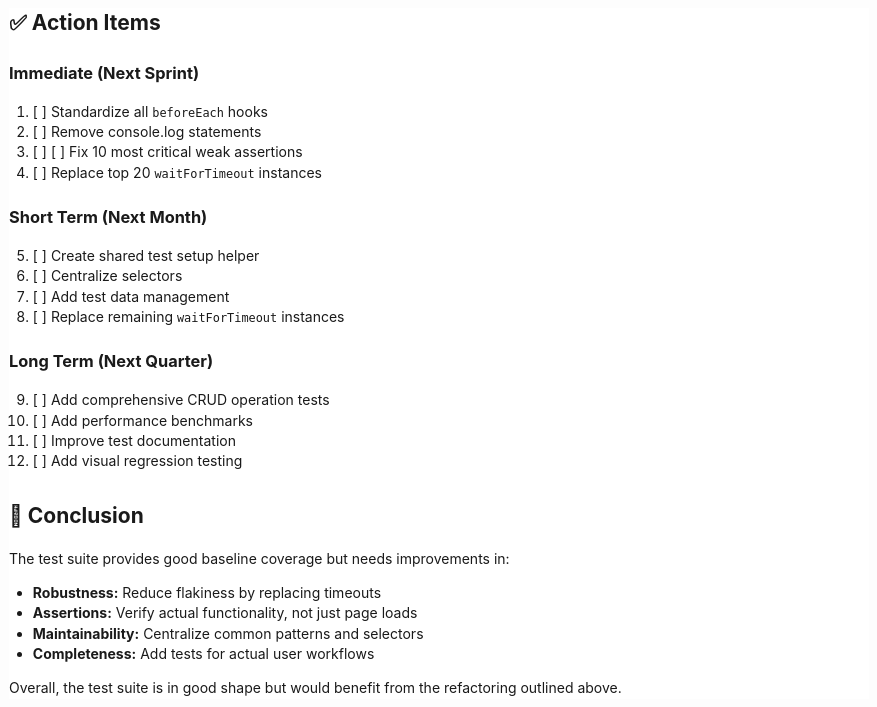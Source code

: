 ## ✅ Action Items

### Immediate (Next Sprint)
1. [ ] Standardize all `beforeEach` hooks
2. [ ] Remove console.log statements
3. [ ] [ ] Fix 10 most critical weak assertions
4. [ ] Replace top 20 `waitForTimeout` instances

### Short Term (Next Month)
5. [ ] Create shared test setup helper
6. [ ] Centralize selectors
7. [ ] Add test data management
8. [ ] Replace remaining `waitForTimeout` instances

### Long Term (Next Quarter)
9. [ ] Add comprehensive CRUD operation tests
10. [ ] Add performance benchmarks
11. [ ] Improve test documentation
12. [ ] Add visual regression testing

## 🎯 Conclusion

The test suite provides good baseline coverage but needs improvements in:
- **Robustness:** Reduce flakiness by replacing timeouts
- **Assertions:** Verify actual functionality, not just page loads
- **Maintainability:** Centralize common patterns and selectors
- **Completeness:** Add tests for actual user workflows

Overall, the test suite is in good shape but would benefit from the refactoring outlined above.

